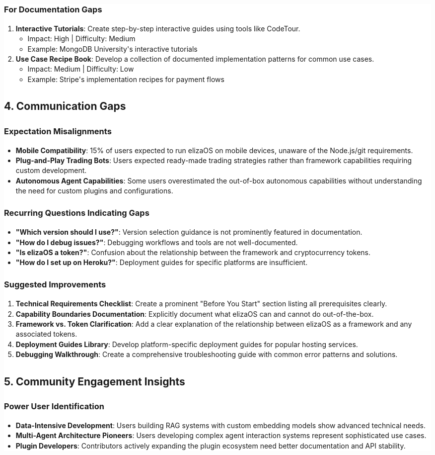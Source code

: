 ### For Documentation Gaps
1. **Interactive Tutorials**: Create step-by-step interactive guides using tools like CodeTour.
   - Impact: High | Difficulty: Medium
   - Example: MongoDB University's interactive tutorials
2. **Use Case Recipe Book**: Develop a collection of documented implementation patterns for common use cases.
   - Impact: Medium | Difficulty: Low
   - Example: Stripe's implementation recipes for payment flows

## 4. Communication Gaps

### Expectation Misalignments
- **Mobile Compatibility**: 15% of users expected to run elizaOS on mobile devices, unaware of the Node.js/git requirements.
- **Plug-and-Play Trading Bots**: Users expected ready-made trading strategies rather than framework capabilities requiring custom development.
- **Autonomous Agent Capabilities**: Some users overestimated the out-of-box autonomous capabilities without understanding the need for custom plugins and configurations.

### Recurring Questions Indicating Gaps
- **"Which version should I use?"**: Version selection guidance is not prominently featured in documentation.
- **"How do I debug issues?"**: Debugging workflows and tools are not well-documented.
- **"Is elizaOS a token?"**: Confusion about the relationship between the framework and cryptocurrency tokens.
- **"How do I set up on Heroku?"**: Deployment guides for specific platforms are insufficient.

### Suggested Improvements
1. **Technical Requirements Checklist**: Create a prominent "Before You Start" section listing all prerequisites clearly.
2. **Capability Boundaries Documentation**: Explicitly document what elizaOS can and cannot do out-of-the-box.
3. **Framework vs. Token Clarification**: Add a clear explanation of the relationship between elizaOS as a framework and any associated tokens.
4. **Deployment Guides Library**: Develop platform-specific deployment guides for popular hosting services.
5. **Debugging Walkthrough**: Create a comprehensive troubleshooting guide with common error patterns and solutions.

## 5. Community Engagement Insights

### Power User Identification
- **Data-Intensive Development**: Users building RAG systems with custom embedding models show advanced technical needs.
- **Multi-Agent Architecture Pioneers**: Users developing complex agent interaction systems represent sophisticated use cases.
- **Plugin Developers**: Contributors actively expanding the plugin ecosystem need better documentation and API stability.
